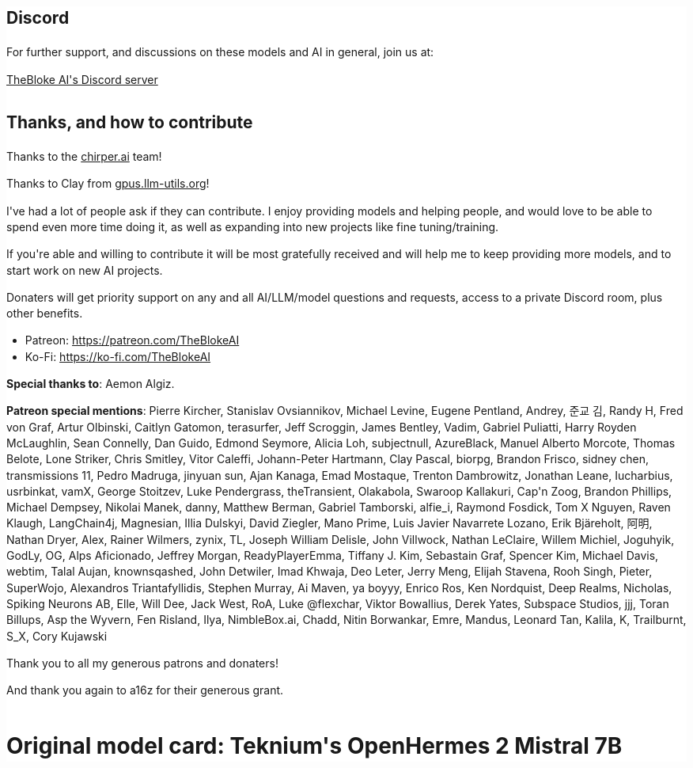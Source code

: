 



## Discord

For further support, and discussions on these models and AI in general, join us at:

[TheBloke AI's Discord server](https://discord.gg/theblokeai)

## Thanks, and how to contribute

Thanks to the [chirper.ai](https://chirper.ai) team!

Thanks to Clay from [gpus.llm-utils.org](llm-utils)!

I've had a lot of people ask if they can contribute. I enjoy providing models and helping people, and would love to be able to spend even more time doing it, as well as expanding into new projects like fine tuning/training.

If you're able and willing to contribute it will be most gratefully received and will help me to keep providing more models, and to start work on new AI projects.

Donaters will get priority support on any and all AI/LLM/model questions and requests, access to a private Discord room, plus other benefits.

* Patreon: https://patreon.com/TheBlokeAI
* Ko-Fi: https://ko-fi.com/TheBlokeAI

**Special thanks to**: Aemon Algiz.

**Patreon special mentions**: Pierre Kircher, Stanislav Ovsiannikov, Michael Levine, Eugene Pentland, Andrey, 준교 김, Randy H, Fred von Graf, Artur Olbinski, Caitlyn Gatomon, terasurfer, Jeff Scroggin, James Bentley, Vadim, Gabriel Puliatti, Harry Royden McLaughlin, Sean Connelly, Dan Guido, Edmond Seymore, Alicia Loh, subjectnull, AzureBlack, Manuel Alberto Morcote, Thomas Belote, Lone Striker, Chris Smitley, Vitor Caleffi, Johann-Peter Hartmann, Clay Pascal, biorpg, Brandon Frisco, sidney chen, transmissions 11, Pedro Madruga, jinyuan sun, Ajan Kanaga, Emad Mostaque, Trenton Dambrowitz, Jonathan Leane, Iucharbius, usrbinkat, vamX, George Stoitzev, Luke Pendergrass, theTransient, Olakabola, Swaroop Kallakuri, Cap'n Zoog, Brandon Phillips, Michael Dempsey, Nikolai Manek, danny, Matthew Berman, Gabriel Tamborski, alfie_i, Raymond Fosdick, Tom X Nguyen, Raven Klaugh, LangChain4j, Magnesian, Illia Dulskyi, David Ziegler, Mano Prime, Luis Javier Navarrete Lozano, Erik Bjäreholt, 阿明, Nathan Dryer, Alex, Rainer Wilmers, zynix, TL, Joseph William Delisle, John Villwock, Nathan LeClaire, Willem Michiel, Joguhyik, GodLy, OG, Alps Aficionado, Jeffrey Morgan, ReadyPlayerEmma, Tiffany J. Kim, Sebastain Graf, Spencer Kim, Michael Davis, webtim, Talal Aujan, knownsqashed, John Detwiler, Imad Khwaja, Deo Leter, Jerry Meng, Elijah Stavena, Rooh Singh, Pieter, SuperWojo, Alexandros Triantafyllidis, Stephen Murray, Ai Maven, ya boyyy, Enrico Ros, Ken Nordquist, Deep Realms, Nicholas, Spiking Neurons AB, Elle, Will Dee, Jack West, RoA, Luke @flexchar, Viktor Bowallius, Derek Yates, Subspace Studios, jjj, Toran Billups, Asp the Wyvern, Fen Risland, Ilya, NimbleBox.ai, Chadd, Nitin Borwankar, Emre, Mandus, Leonard Tan, Kalila, K, Trailburnt, S_X, Cory Kujawski


Thank you to all my generous patrons and donaters!

And thank you again to a16z for their generous grant.




# Original model card: Teknium's OpenHermes 2 Mistral 7B
